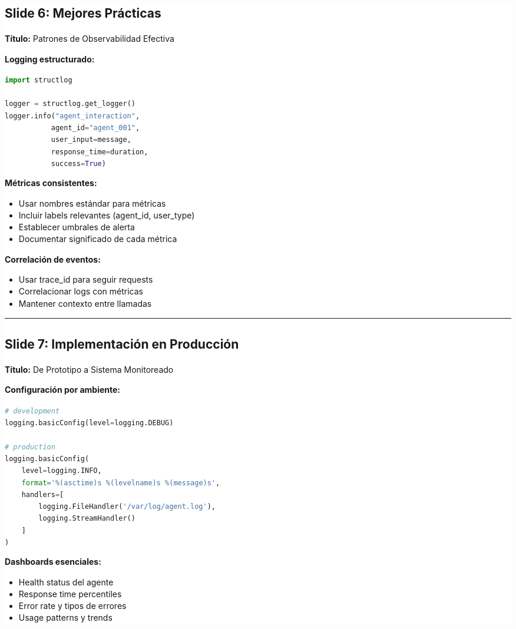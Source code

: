 ## Slide 6: Mejores Prácticas
**Título:** Patrones de Observabilidad Efectiva

**Logging estructurado:**
```python
import structlog

logger = structlog.get_logger()
logger.info("agent_interaction", 
           agent_id="agent_001",
           user_input=message,
           response_time=duration,
           success=True)
```

**Métricas consistentes:**
- Usar nombres estándar para métricas
- Incluir labels relevantes (agent_id, user_type)
- Establecer umbrales de alerta
- Documentar significado de cada métrica

**Correlación de eventos:**
- Usar trace_id para seguir requests
- Correlacionar logs con métricas
- Mantener contexto entre llamadas

---

## Slide 7: Implementación en Producción
**Título:** De Prototipo a Sistema Monitoreado

**Configuración por ambiente:**
```python
# development
logging.basicConfig(level=logging.DEBUG)

# production  
logging.basicConfig(
    level=logging.INFO,
    format='%(asctime)s %(levelname)s %(message)s',
    handlers=[
        logging.FileHandler('/var/log/agent.log'),
        logging.StreamHandler()
    ]
)
```

**Dashboards esenciales:**
- Health status del agente
- Response time percentiles
- Error rate y tipos de errores
- Usage patterns y trends
